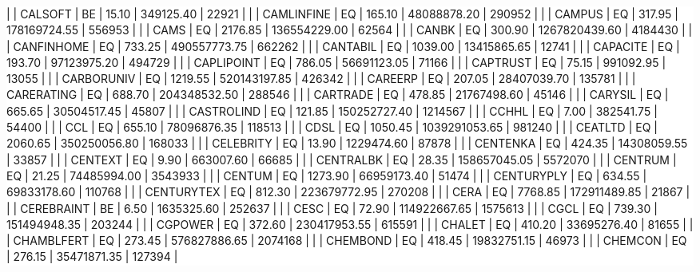 |  | CALSOFT | BE | 15.10 | 349125.40 | 22921 |
|  | CAMLINFINE | EQ | 165.10 | 48088878.20 | 290952 |
|  | CAMPUS | EQ | 317.95 | 178169724.55 | 556953 |
|  | CAMS | EQ | 2176.85 | 136554229.00 | 62564 |
|  | CANBK | EQ | 300.90 | 1267820439.60 | 4184430 |
|  | CANFINHOME | EQ | 733.25 | 490557773.75 | 662262 |
|  | CANTABIL | EQ | 1039.00 | 13415865.65 | 12741 |
|  | CAPACITE | EQ | 193.70 | 97123975.20 | 494729 |
|  | CAPLIPOINT | EQ | 786.05 | 56691123.05 | 71166 |
|  | CAPTRUST | EQ | 75.15 | 991092.95 | 13055 |
|  | CARBORUNIV | EQ | 1219.55 | 520143197.85 | 426342 |
|  | CAREERP | EQ | 207.05 | 28407039.70 | 135781 |
|  | CARERATING | EQ | 688.70 | 204348532.50 | 288546 |
|  | CARTRADE | EQ | 478.85 | 21767498.60 | 45146 |
|  | CARYSIL | EQ | 665.65 | 30504517.45 | 45807 |
|  | CASTROLIND | EQ | 121.85 | 150252727.40 | 1214567 |
|  | CCHHL | EQ | 7.00 | 382541.75 | 54400 |
|  | CCL | EQ | 655.10 | 78096876.35 | 118513 |
|  | CDSL | EQ | 1050.45 | 1039291053.65 | 981240 |
|  | CEATLTD | EQ | 2060.65 | 350250056.80 | 168033 |
|  | CELEBRITY | EQ | 13.90 | 1229474.60 | 87878 |
|  | CENTENKA | EQ | 424.35 | 14308059.55 | 33857 |
|  | CENTEXT | EQ | 9.90 | 663007.60 | 66685 |
|  | CENTRALBK | EQ | 28.35 | 158657045.05 | 5572070 |
|  | CENTRUM | EQ | 21.25 | 74485994.00 | 3543933 |
|  | CENTUM | EQ | 1273.90 | 66959173.40 | 51474 |
|  | CENTURYPLY | EQ | 634.55 | 69833178.60 | 110768 |
|  | CENTURYTEX | EQ | 812.30 | 223679772.95 | 270208 |
|  | CERA | EQ | 7768.85 | 172911489.85 | 21867 |
|  | CEREBRAINT | BE | 6.50 | 1635325.60 | 252637 |
|  | CESC | EQ | 72.90 | 114922667.65 | 1575613 |
|  | CGCL | EQ | 739.30 | 151494948.35 | 203244 |
|  | CGPOWER | EQ | 372.60 | 230417953.55 | 615591 |
|  | CHALET | EQ | 410.20 | 33695276.40 | 81655 |
|  | CHAMBLFERT | EQ | 273.45 | 576827886.65 | 2074168 |
|  | CHEMBOND | EQ | 418.45 | 19832751.15 | 46973 |
|  | CHEMCON | EQ | 276.15 | 35471871.35 | 127394 |